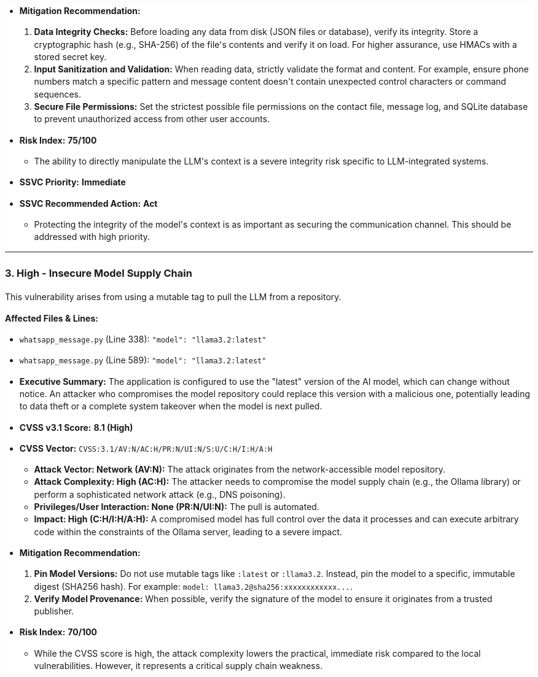 - **Mitigation Recommendation:**
  1.  **Data Integrity Checks:** Before loading any data from disk (JSON files or database), verify its integrity. Store a cryptographic hash (e.g., SHA-256) of the file's contents and verify it on load. For higher assurance, use HMACs with a stored secret key.
  2.  **Input Sanitization and Validation:** When reading data, strictly validate the format and content. For example, ensure phone numbers match a specific pattern and message content doesn't contain unexpected control characters or command sequences.
  3.  **Secure File Permissions:** Set the strictest possible file permissions on the contact file, message log, and SQLite database to prevent unauthorized access from other user accounts.

- **Risk Index:** **75/100**
  - The ability to directly manipulate the LLM's context is a severe integrity risk specific to LLM-integrated systems.

- **SSVC Priority:** **Immediate**
- **SSVC Recommended Action:** **Act**
  - Protecting the integrity of the model's context is as important as securing the communication channel. This should be addressed with high priority.

---

### **3. High - Insecure Model Supply Chain**

This vulnerability arises from using a mutable tag to pull the LLM from a repository.

**Affected Files & Lines:**
- `whatsapp_message.py` (Line 338): `"model": "llama3.2:latest"`
- `whatsapp_message.py` (Line 589): `"model": "llama3.2:latest"`

- **Executive Summary:** The application is configured to use the "latest" version of the AI model, which can change without notice. An attacker who compromises the model repository could replace this version with a malicious one, potentially leading to data theft or a complete system takeover when the model is next pulled.

- **CVSS v3.1 Score:** **8.1 (High)**
- **CVSS Vector:** `CVSS:3.1/AV:N/AC:H/PR:N/UI:N/S:U/C:H/I:H/A:H`
  - **Attack Vector: Network (AV:N):** The attack originates from the network-accessible model repository.
  - **Attack Complexity: High (AC:H):** The attacker needs to compromise the model supply chain (e.g., the Ollama library) or perform a sophisticated network attack (e.g., DNS poisoning).
  - **Privileges/User Interaction: None (PR:N/UI:N):** The pull is automated.
  - **Impact: High (C:H/I:H/A:H):** A compromised model has full control over the data it processes and can execute arbitrary code within the constraints of the Ollama server, leading to a severe impact.

- **Mitigation Recommendation:**
  1.  **Pin Model Versions:** Do not use mutable tags like `:latest` or `:llama3.2`. Instead, pin the model to a specific, immutable digest (SHA256 hash). For example: `model: llama3.2@sha256:xxxxxxxxxxxx...`.
  2.  **Verify Model Provenance:** When possible, verify the signature of the model to ensure it originates from a trusted publisher.

- **Risk Index:** **70/100**
  - While the CVSS score is high, the attack complexity lowers the practical, immediate risk compared to the local vulnerabilities. However, it represents a critical supply chain weakness.
